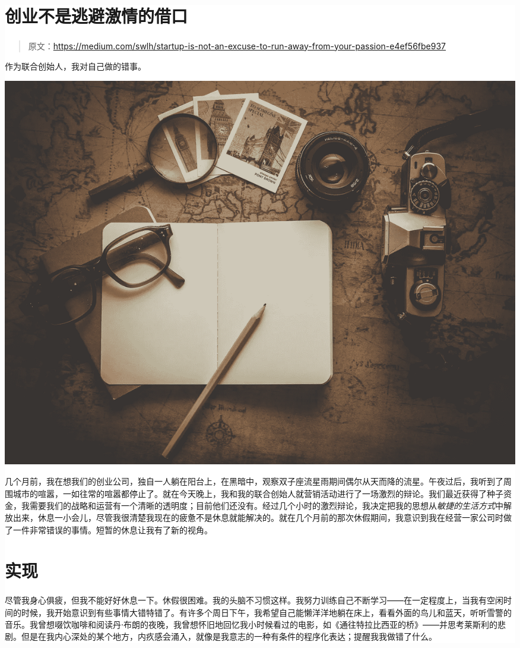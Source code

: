 # 创业不是逃避激情的借口

> 原文：<https://medium.com/swlh/startup-is-not-an-excuse-to-run-away-from-your-passion-e4ef56fbe937>

作为联合创始人，我对自己做的错事。

![](img/c44fd4a6e924d32f00935de7c3267919.png)

几个月前，我在想我们的创业公司，独自一人躺在阳台上，在黑暗中，观察双子座流星雨期间偶尔从天而降的流星。午夜过后，我听到了周围城市的喧嚣，一如往常的喧嚣都停止了。就在今天晚上，我和我的联合创始人就营销活动进行了一场激烈的辩论。我们最近获得了种子资金，我需要我们的战略和运营有一个清晰的透明度；目前他们还没有。经过几个小时的激烈辩论，我决定把我的思想从*敏捷的生活方式*中解放出来，休息一小会儿，尽管我很清楚我现在的疲惫不是休息就能解决的。就在几个月前的那次休假期间，我意识到我在经营一家公司时做了一件非常错误的事情。短暂的休息让我有了新的视角。

# 实现

尽管我身心俱疲，但我不能好好休息一下。休假很困难。我的头脑不习惯这样。我努力训练自己不断学习——在一定程度上，当我有空闲时间的时候，我开始意识到有些事情大错特错了。有许多个周日下午，我希望自己能懒洋洋地躺在床上，看看外面的鸟儿和蓝天，听听雪警的音乐。我曾想啜饮咖啡和阅读丹·布朗的夜晚，我曾想怀旧地回忆我小时候看过的电影，如《通往特拉比西亚的桥》——并思考莱斯利的悲剧。但是在我内心深处的某个地方，内疚感会涌入，就像是我意志的一种有条件的程序化表达；提醒我我做错了什么。
